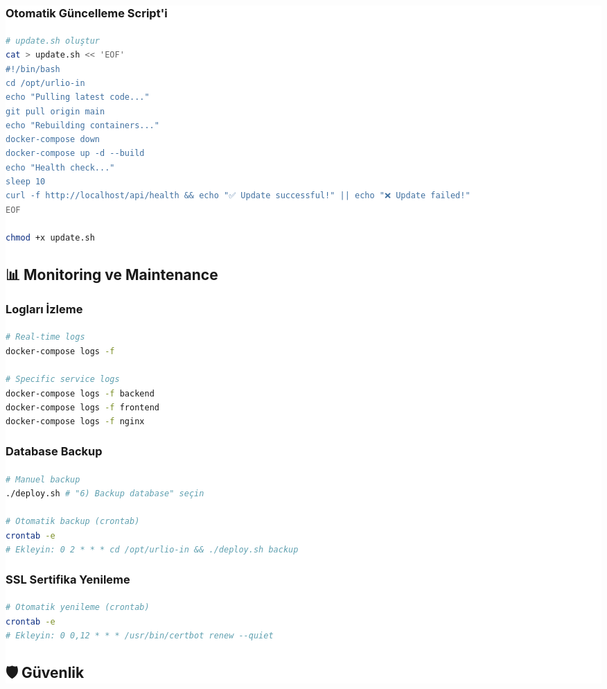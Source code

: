 ### Otomatik Güncelleme Script'i
```bash
# update.sh oluştur
cat > update.sh << 'EOF'
#!/bin/bash
cd /opt/urlio-in
echo "Pulling latest code..."
git pull origin main
echo "Rebuilding containers..."
docker-compose down
docker-compose up -d --build
echo "Health check..."
sleep 10
curl -f http://localhost/api/health && echo "✅ Update successful!" || echo "❌ Update failed!"
EOF

chmod +x update.sh
```

## 📊 Monitoring ve Maintenance

### Logları İzleme
```bash
# Real-time logs
docker-compose logs -f

# Specific service logs
docker-compose logs -f backend
docker-compose logs -f frontend
docker-compose logs -f nginx
```

### Database Backup
```bash
# Manuel backup
./deploy.sh # "6) Backup database" seçin

# Otomatik backup (crontab)
crontab -e
# Ekleyin: 0 2 * * * cd /opt/urlio-in && ./deploy.sh backup
```

### SSL Sertifika Yenileme
```bash
# Otomatik yenileme (crontab)
crontab -e
# Ekleyin: 0 0,12 * * * /usr/bin/certbot renew --quiet
```

## 🛡️ Güvenlik
